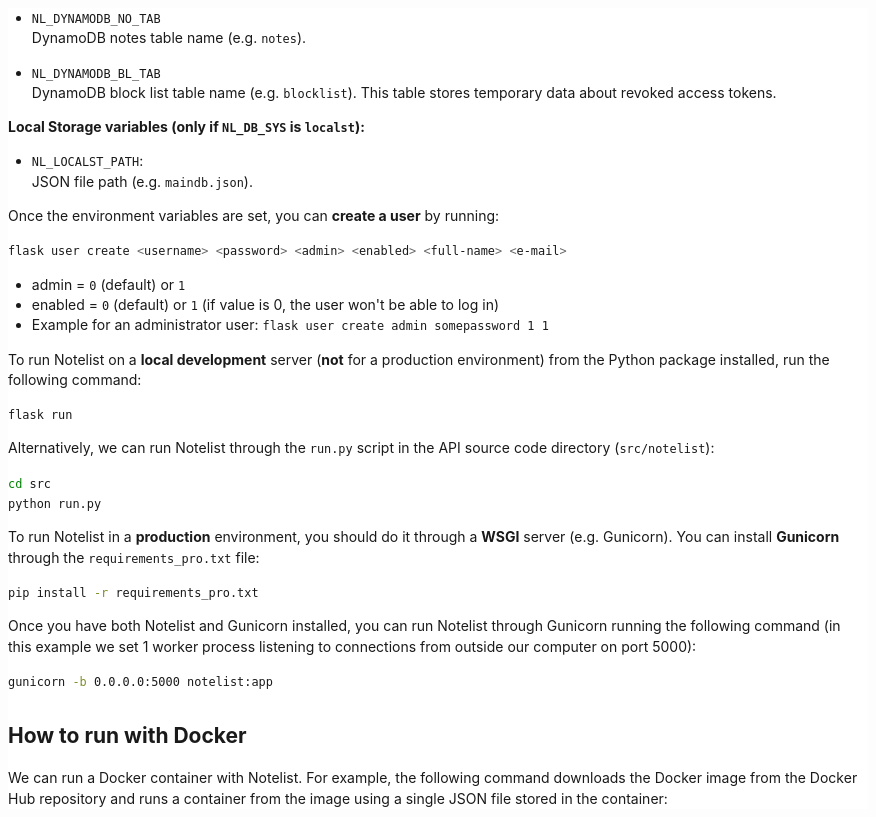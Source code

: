 - `NL_DYNAMODB_NO_TAB`<br>
DynamoDB notes table name (e.g. `notes`).

- `NL_DYNAMODB_BL_TAB`<br>
DynamoDB block list table name (e.g. `blocklist`). This table stores
temporary data about revoked access tokens.

**Local Storage variables (only if `NL_DB_SYS` is `localst`):**

- `NL_LOCALST_PATH`:<br>
JSON file path (e.g. `maindb.json`).

Once the environment variables are set, you can **create a user** by running:

```bash
flask user create <username> <password> <admin> <enabled> <full-name> <e-mail> 
```

- admin = `0` (default) or `1`
- enabled = `0` (default) or `1` (if value is 0, the user won't be able to log
  in)
- Example for an administrator user: `flask user create admin somepassword 1 1`

To run Notelist on a **local development** server (**not** for a production
environment) from the Python package installed, run the following command:

```bash
flask run
```

Alternatively, we can run Notelist through the `run.py` script in the API
source code directory (`src/notelist`):

```bash
cd src
python run.py
```

To run Notelist in a **production** environment, you should do it through a
**WSGI** server (e.g. Gunicorn). You can install **Gunicorn** through the
`requirements_pro.txt` file:

```bash
pip install -r requirements_pro.txt
```

Once you have both Notelist and Gunicorn installed, you can run Notelist
through Gunicorn running the following command (in this example we set 1 worker
process listening to connections from outside our computer on port 5000):

```bash
gunicorn -b 0.0.0.0:5000 notelist:app
```

## How to run with Docker

We can run a Docker container with Notelist. For example, the following command
downloads the Docker image from the Docker Hub repository and runs a container
from the image using a single JSON file stored in the container:
